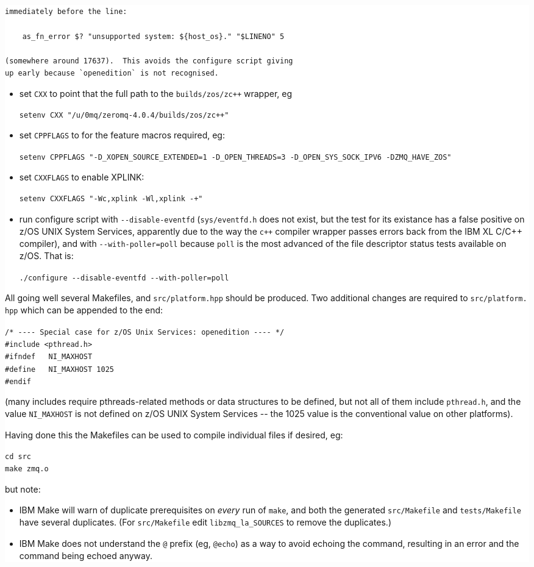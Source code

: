     immediately before the line:

        as_fn_error $? "unsupported system: ${host_os}." "$LINENO" 5

    (somewhere around 17637).  This avoids the configure script giving
    up early because `openedition` is not recognised.

*   set `CXX` to point that the full  path to the `builds/zos/zc++` wrapper, eg

        setenv CXX "/u/0mq/zeromq-4.0.4/builds/zos/zc++"

*   set `CPPFLAGS` to for the feature macros required, eg:

        setenv CPPFLAGS "-D_XOPEN_SOURCE_EXTENDED=1 -D_OPEN_THREADS=3 -D_OPEN_SYS_SOCK_IPV6 -DZMQ_HAVE_ZOS"

*   set `CXXFLAGS` to enable XPLINK:

        setenv CXXFLAGS "-Wc,xplink -Wl,xplink -+"

*   run configure script with `--disable-eventfd` (`sys/eventfd.h` does
    not exist, but the test for its existance has a false positive on
    z/OS UNIX System Services, apparently due to the way the `c++`
    compiler wrapper passes errors back from the IBM XL C/C++ compiler),
    and with `--with-poller=poll` because `poll` is the most advanced
    of the file descriptor status tests available on z/OS.  That is:

        ./configure --disable-eventfd --with-poller=poll

All going well several Makefiles, and `src/platform.hpp` should be
produced.  Two additional changes are required to `src/platform.hpp`
which can be appended to the end:

    /* ---- Special case for z/OS Unix Services: openedition ---- */
    #include <pthread.h>
    #ifndef   NI_MAXHOST
    #define   NI_MAXHOST 1025
    #endif

(many includes require pthreads-related methods or data structures to
be defined, but not all of them include `pthread.h`, and the value
`NI_MAXHOST` is not defined on z/OS UNIX System Services -- the 1025
value is the conventional value on other platforms).

Having done this the Makefiles can be used to compile individual files
if desired, eg:

    cd src
    make zmq.o

but note:

*   IBM Make will warn of duplicate prerequisites on *every* run of
    `make`, and both the generated `src/Makefile` and `tests/Makefile`
    have several duplicates.  (For `src/Makefile` edit
    `libzmq_la_SOURCES` to remove the duplicates.)

*   IBM Make does not understand the `@` prefix (eg, `@echo`) as a way
    to avoid echoing the command, resulting in an error and the command
    being echoed anyway.
